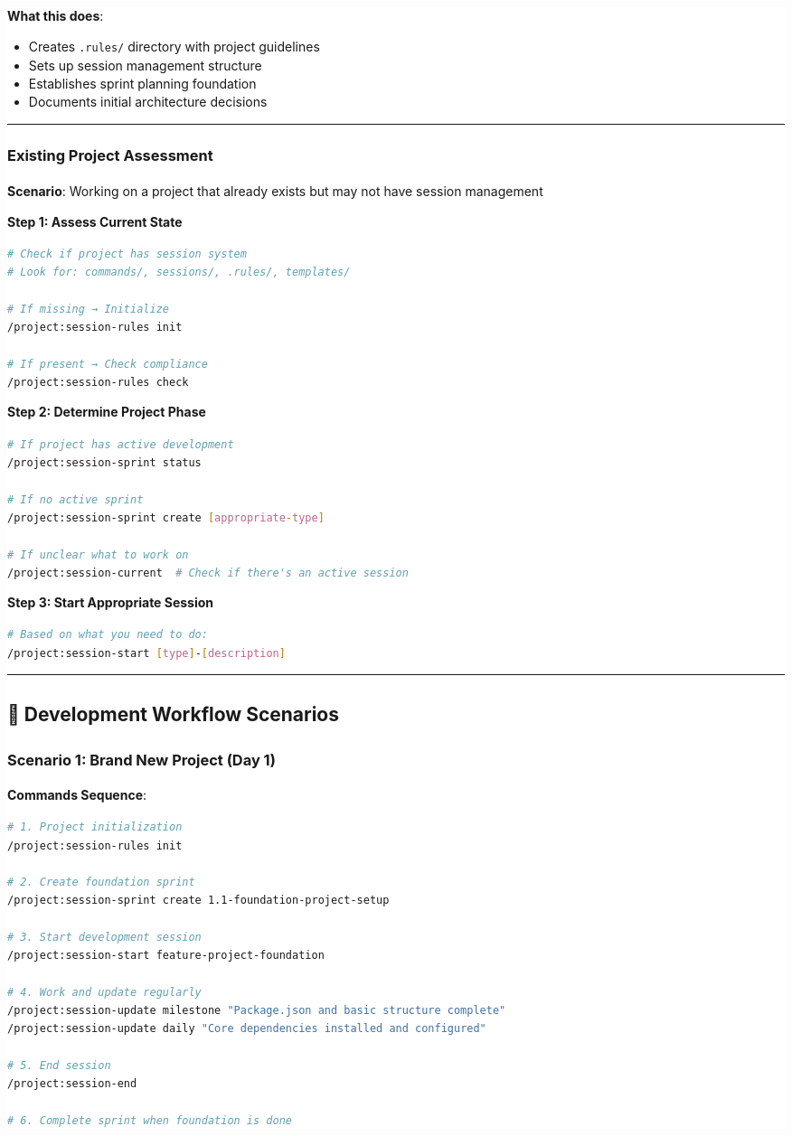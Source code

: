 **What this does**:
- Creates `.rules/` directory with project guidelines
- Sets up session management structure
- Establishes sprint planning foundation
- Documents initial architecture decisions

---

### Existing Project Assessment

**Scenario**: Working on a project that already exists but may not have session management

**Step 1: Assess Current State**
```bash
# Check if project has session system
# Look for: commands/, sessions/, .rules/, templates/

# If missing → Initialize
/project:session-rules init

# If present → Check compliance
/project:session-rules check
```

**Step 2: Determine Project Phase**
```bash
# If project has active development
/project:session-sprint status

# If no active sprint
/project:session-sprint create [appropriate-type]

# If unclear what to work on
/project:session-current  # Check if there's an active session
```

**Step 3: Start Appropriate Session**
```bash
# Based on what you need to do:
/project:session-start [type]-[description]
```

---

## 🔄 Development Workflow Scenarios

### Scenario 1: Brand New Project (Day 1)

**Commands Sequence**:
```bash
# 1. Project initialization
/project:session-rules init

# 2. Create foundation sprint
/project:session-sprint create 1.1-foundation-project-setup

# 3. Start development session
/project:session-start feature-project-foundation

# 4. Work and update regularly
/project:session-update milestone "Package.json and basic structure complete"
/project:session-update daily "Core dependencies installed and configured"

# 5. End session
/project:session-end

# 6. Complete sprint when foundation is done
```